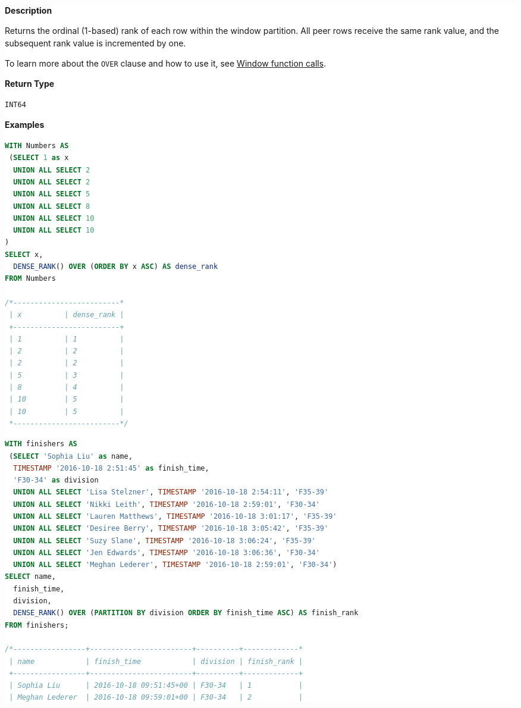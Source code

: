 **Description**

Returns the ordinal (1-based) rank of each row within the window partition.
All peer rows receive the same rank value, and the subsequent rank value is
incremented by one.

To learn more about the `OVER` clause and how to use it, see
[Window function calls][window-function-calls].



[window-function-calls]: https://github.com/google/zetasql/blob/master/docs/window-function-calls.md



**Return Type**

`INT64`

**Examples**

```sql
WITH Numbers AS
 (SELECT 1 as x
  UNION ALL SELECT 2
  UNION ALL SELECT 2
  UNION ALL SELECT 5
  UNION ALL SELECT 8
  UNION ALL SELECT 10
  UNION ALL SELECT 10
)
SELECT x,
  DENSE_RANK() OVER (ORDER BY x ASC) AS dense_rank
FROM Numbers

/*-------------------------*
 | x          | dense_rank |
 +-------------------------+
 | 1          | 1          |
 | 2          | 2          |
 | 2          | 2          |
 | 5          | 3          |
 | 8          | 4          |
 | 10         | 5          |
 | 10         | 5          |
 *-------------------------*/
```

```sql
WITH finishers AS
 (SELECT 'Sophia Liu' as name,
  TIMESTAMP '2016-10-18 2:51:45' as finish_time,
  'F30-34' as division
  UNION ALL SELECT 'Lisa Stelzner', TIMESTAMP '2016-10-18 2:54:11', 'F35-39'
  UNION ALL SELECT 'Nikki Leith', TIMESTAMP '2016-10-18 2:59:01', 'F30-34'
  UNION ALL SELECT 'Lauren Matthews', TIMESTAMP '2016-10-18 3:01:17', 'F35-39'
  UNION ALL SELECT 'Desiree Berry', TIMESTAMP '2016-10-18 3:05:42', 'F35-39'
  UNION ALL SELECT 'Suzy Slane', TIMESTAMP '2016-10-18 3:06:24', 'F35-39'
  UNION ALL SELECT 'Jen Edwards', TIMESTAMP '2016-10-18 3:06:36', 'F30-34'
  UNION ALL SELECT 'Meghan Lederer', TIMESTAMP '2016-10-18 2:59:01', 'F30-34')
SELECT name,
  finish_time,
  division,
  DENSE_RANK() OVER (PARTITION BY division ORDER BY finish_time ASC) AS finish_rank
FROM finishers;

/*-----------------+------------------------+----------+-------------*
 | name            | finish_time            | division | finish_rank |
 +-----------------+------------------------+----------+-------------+
 | Sophia Liu      | 2016-10-18 09:51:45+00 | F30-34   | 1           |
 | Meghan Lederer  | 2016-10-18 09:59:01+00 | F30-34   | 2           |
```